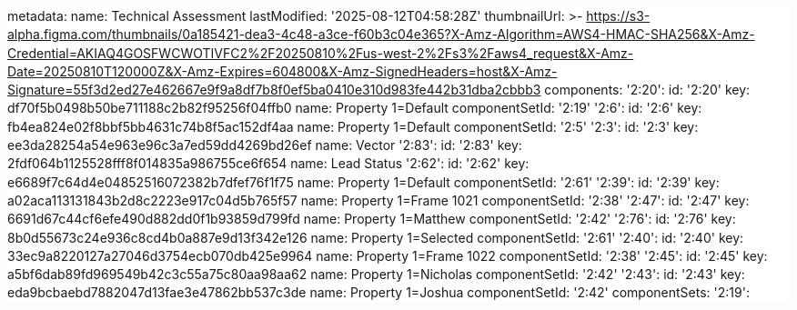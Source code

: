 metadata:
  name: Technical Assessment
  lastModified: '2025-08-12T04:58:28Z'
  thumbnailUrl: >-
    https://s3-alpha.figma.com/thumbnails/0a185421-dea3-4c48-a3ce-f60b3c04e365?X-Amz-Algorithm=AWS4-HMAC-SHA256&X-Amz-Credential=AKIAQ4GOSFWCWOTIVFC2%2F20250810%2Fus-west-2%2Fs3%2Faws4_request&X-Amz-Date=20250810T120000Z&X-Amz-Expires=604800&X-Amz-SignedHeaders=host&X-Amz-Signature=55f3d2ed27e462667e9f9a8df7b8f0ef5ba0410e310d983fe442b31dba2cbbb3
  components:
    '2:20':
      id: '2:20'
      key: df70f5b0498b50be711188c2b82f95256f04ffb0
      name: Property 1=Default
      componentSetId: '2:19'
    '2:6':
      id: '2:6'
      key: fb4ea824e02f8bbf5bb4631c74b8f5ac152df4aa
      name: Property 1=Default
      componentSetId: '2:5'
    '2:3':
      id: '2:3'
      key: ee3da28254a54e963e96c3a7ed59dd4269bd26ef
      name: Vector
    '2:83':
      id: '2:83'
      key: 2fdf064b1125528fff8f014835a986755ce6f654
      name: Lead Status
    '2:62':
      id: '2:62'
      key: e6689f7c64d4e04852516072382b7dfef76f1f75
      name: Property 1=Default
      componentSetId: '2:61'
    '2:39':
      id: '2:39'
      key: a02aca113131843b2d8c2223e917c04d5b765f57
      name: Property 1=Frame 1021
      componentSetId: '2:38'
    '2:47':
      id: '2:47'
      key: 6691d67c44cf6efe490d882dd0f1b93859d799fd
      name: Property 1=Matthew
      componentSetId: '2:42'
    '2:76':
      id: '2:76'
      key: 8b0d55673c24e936c8cd4b0a887e9d13f342e126
      name: Property 1=Selected
      componentSetId: '2:61'
    '2:40':
      id: '2:40'
      key: 33ec9a8220127a27046d3754ecb070db425e9964
      name: Property 1=Frame 1022
      componentSetId: '2:38'
    '2:45':
      id: '2:45'
      key: a5bf6dab89fd969549b42c3c55a75c80aa98aa62
      name: Property 1=Nicholas
      componentSetId: '2:42'
    '2:43':
      id: '2:43'
      key: eda9bcbaebd7882047d13fae3e47862bb537c3de
      name: Property 1=Joshua
      componentSetId: '2:42'
  componentSets:
    '2:19':